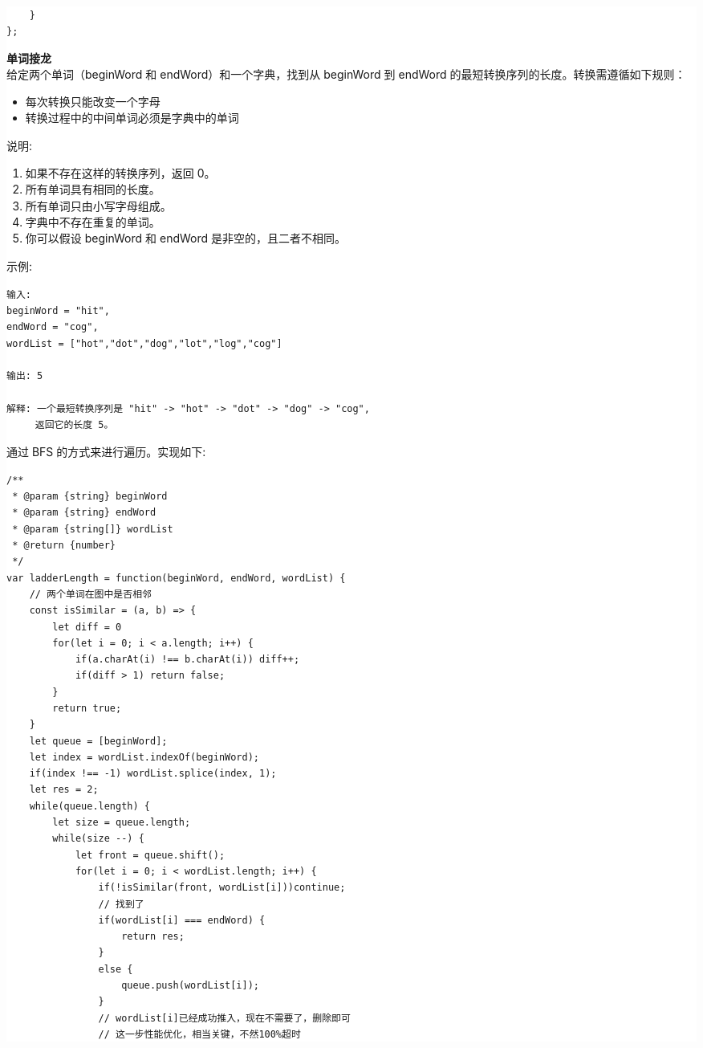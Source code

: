 ``` 
    }
};
```
**单词接龙**  
给定两个单词（beginWord 和 endWord）和一个字典，找到从 beginWord 到 endWord 的最短转换序列的长度。转换需遵循如下规则：  
- 每次转换只能改变一个字母
- 转换过程中的中间单词必须是字典中的单词

说明:  
1. 如果不存在这样的转换序列，返回 0。
2. 所有单词具有相同的长度。
3. 所有单词只由小写字母组成。
4. 字典中不存在重复的单词。
5. 你可以假设 beginWord 和 endWord 是非空的，且二者不相同。

示例:
``` 
输入:
beginWord = "hit",
endWord = "cog",
wordList = ["hot","dot","dog","lot","log","cog"]

输出: 5

解释: 一个最短转换序列是 "hit" -> "hot" -> "dot" -> "dog" -> "cog",
     返回它的长度 5。
```
通过 BFS 的方式来进行遍历。实现如下:  
``` 
/**
 * @param {string} beginWord
 * @param {string} endWord
 * @param {string[]} wordList
 * @return {number}
 */
var ladderLength = function(beginWord, endWord, wordList) {
    // 两个单词在图中是否相邻
    const isSimilar = (a, b) => {
        let diff = 0
        for(let i = 0; i < a.length; i++) {
            if(a.charAt(i) !== b.charAt(i)) diff++;
            if(diff > 1) return false; 
        }
        return true;
    }
    let queue = [beginWord];
    let index = wordList.indexOf(beginWord);
    if(index !== -1) wordList.splice(index, 1);
    let res = 2;
    while(queue.length) {
        let size = queue.length;
        while(size --) {
            let front = queue.shift();
            for(let i = 0; i < wordList.length; i++) {
                if(!isSimilar(front, wordList[i]))continue;
                // 找到了
                if(wordList[i] === endWord) {
                    return res;
                }
                else {
                    queue.push(wordList[i]);
                }
                // wordList[i]已经成功推入，现在不需要了，删除即可
                // 这一步性能优化，相当关键，不然100%超时
```